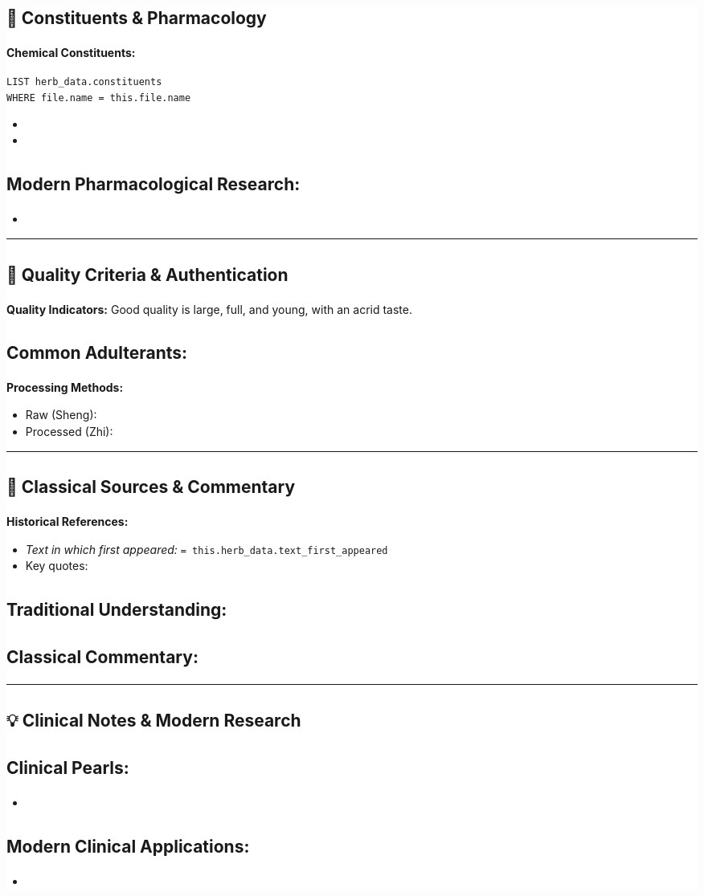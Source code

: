 
## 🧪 Constituents & Pharmacology

**Chemical Constituents:**
```dataview
LIST herb_data.constituents
WHERE file.name = this.file.name
```

-
-

**Modern Pharmacological Research:**
-
-

---

## 🌱 Quality Criteria & Authentication

**Quality Indicators:**
Good quality is large, full, and young, with an acrid taste.

**Common Adulterants:**
-

**Processing Methods:**
- Raw (Sheng):
- Processed (Zhi):

---

## 🧾 Classical Sources & Commentary

**Historical References:**
- *Text in which first appeared:* `= this.herb_data.text_first_appeared`
- Key quotes:
  >

**Traditional Understanding:**
-

**Classical Commentary:**
-

---

## 💡 Clinical Notes & Modern Research

**Clinical Pearls:**
-
-

**Modern Clinical Applications:**
-
-
